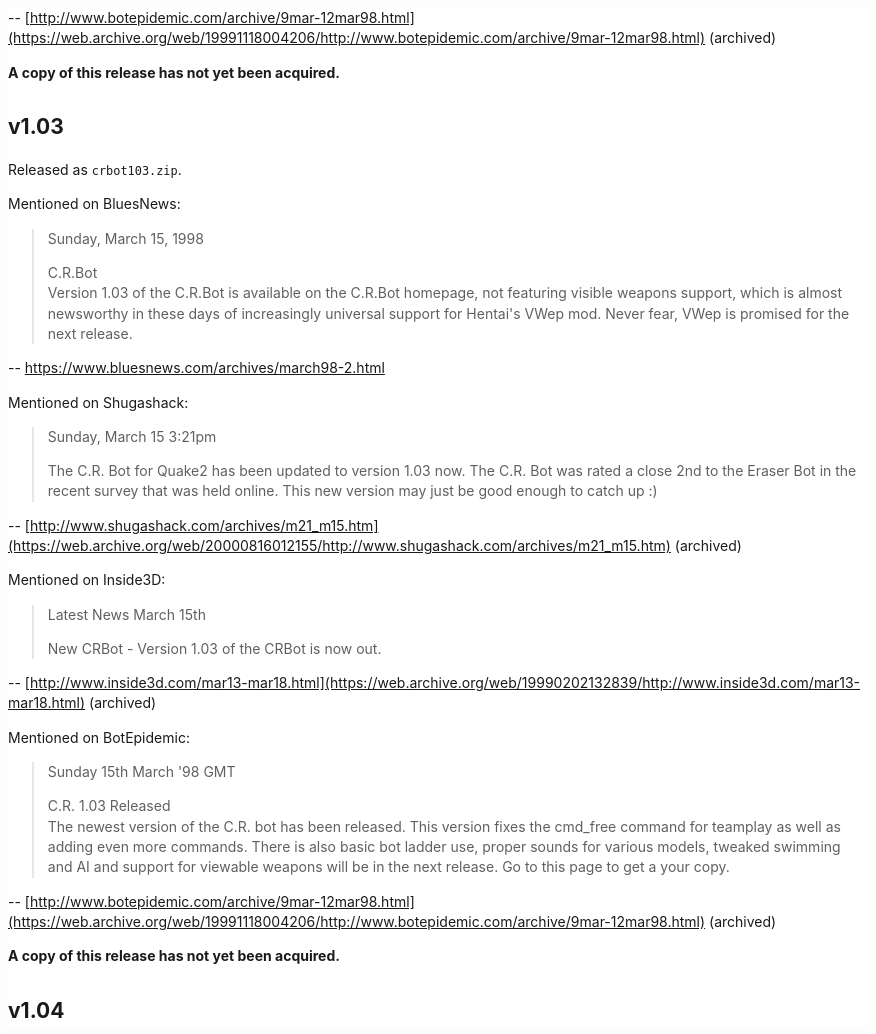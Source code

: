 -- [http://www.botepidemic.com/archive/9mar-12mar98.html](https://web.archive.org/web/19991118004206/http://www.botepidemic.com/archive/9mar-12mar98.html) (archived)

**A copy of this release has not yet been acquired.**


## v1.03

Released as `crbot103.zip`.

Mentioned on BluesNews:

> Sunday, March 15, 1998
>
> C.R.Bot\
> Version 1.03 of the C.R.Bot is available on the C.R.Bot homepage, not featuring visible weapons support, which is almost newsworthy in these days of increasingly universal support for Hentai's VWep mod. Never fear, VWep is promised for the next release.

-- https://www.bluesnews.com/archives/march98-2.html

Mentioned on Shugashack:

> Sunday, March 15  3:21pm
>
> The C.R. Bot for Quake2 has been updated to version 1.03 now. The C.R. Bot was rated a close 2nd to the Eraser Bot in the recent survey that was held online. This new version may just be good enough to catch up :)

-- [http://www.shugashack.com/archives/m21_m15.htm](https://web.archive.org/web/20000816012155/http://www.shugashack.com/archives/m21_m15.htm) (archived)

Mentioned on Inside3D:

> Latest News March 15th
>
> New CRBot - Version 1.03 of the CRBot is now out.

-- [http://www.inside3d.com/mar13-mar18.html](https://web.archive.org/web/19990202132839/http://www.inside3d.com/mar13-mar18.html) (archived)

Mentioned on BotEpidemic:

> Sunday 15th March '98 GMT
>
> C.R. 1.03 Released\
> The newest version of the C.R. bot has been released. This version fixes the cmd_free command for teamplay as well as adding even more commands. There is also basic bot ladder use, proper sounds for various models, tweaked swimming and AI and support for viewable weapons will be in the next release.
> Go to this page to get a your copy.

-- [http://www.botepidemic.com/archive/9mar-12mar98.html](https://web.archive.org/web/19991118004206/http://www.botepidemic.com/archive/9mar-12mar98.html) (archived)

**A copy of this release has not yet been acquired.**


## v1.04
